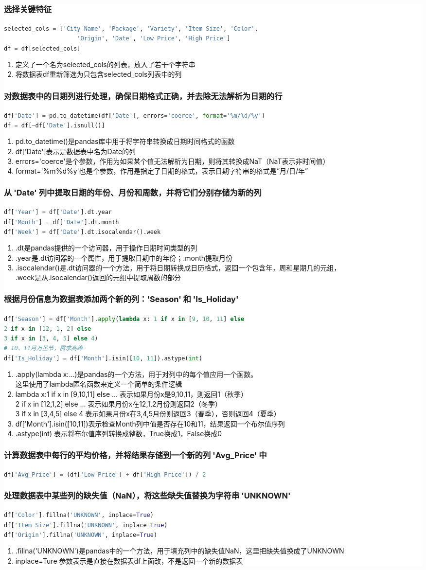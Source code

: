 ### 选择关键特征
```python
selected_cols = ['City Name', 'Package', 'Variety', 'Item Size', 'Color',
                     'Origin', 'Date', 'Low Price', 'High Price']  
df = df[selected_cols]
```
1. 定义了一个名为selected_cols的列表，放入了若干个字符串
2. 将数据表df重新筛选为只包含selected_cols列表中的列

### 对数据表中的日期列进行处理，确保日期格式正确，并去除无法解析为日期的行
```python
df['Date'] = pd.to_datetime(df['Date'], errors='coerce', format='%m/%d/%y')  
df = df[~df['Date'].isnull()]
```
1. pd.to_datetime()是pandas库中用于将字符串转换成日期时间格式的函数
2. df['Date']表示是数据表中名为Date的列
3. errors='coerce'是个参数，作用为如果某个值无法解析为日期，则将其转换成NaT（NaT表示非时间值）
4. format='%m%d%y'也是个参数，作用是指定了日期的格式，表示日期字符串的格式是“月/日/年”

### 从 'Date' 列中提取日期的年份、月份和周数，并将它们分别存储为新的列  
```python
df['Year'] = df['Date'].dt.year  
df['Month'] = df['Date'].dt.month  
df['Week'] = df['Date'].dt.isocalendar().week
```
1. .dt是pandas提供的一个访问器，用于操作日期时间类型的列
2. .year是.dt访问器的一个属性，用于提取日期中的年份；.month提取月份
3. .isocalendar()是.dt访问器的一个方法，用于将日期转换成日历格式，返回一个包含年，周和星期几的元组，  
.week是从.isocalendar()返回的元组中提取周数的部分

### 根据月份信息为数据表添加两个新的列：'Season' 和 'Is_Holiday'  
```python
df['Season'] = df['Month'].apply(lambda x: 1 if x in [9, 10, 11] else  
2 if x in [12, 1, 2] else  
3 if x in [3, 4, 5] else 4)  
# 10、11月万圣节，需求高峰  
df['Is_Holiday'] = df['Month'].isin([10, 11]).astype(int)
```
1. .apply(lambda x:...)是pandas的一个方法，用于对列中的每个值应用一个函数。  
这里使用了lambda匿名函数来定义一个简单的条件逻辑
2. lambda x:1 if x in [9,10,11] else ... 表示如果月份x是9,10,11，则返回1（秋季）  
2 if x in [12,1,2] else ... 表示如果月份x在12,1,2月份则返回2（冬季）  
3 if x in [3,4,5] else 4 表示如果月份x在3,4,5月份则返回3（春季），否则返回4（夏季）
3. df['Month'].isin([10,11])表示检查Month列中值是否存在10和11，结果返回一个布尔值序列
4. .astype(int) 表示将布尔值序列转换成整数，True换成1，False换成0

### 计算数据表中每行的平均价格，并将结果存储到一个新的列 'Avg_Price' 中  
```python
df['Avg_Price'] = (df['Low Price'] + df['High Price']) / 2
```

### 处理数据表中某些列的缺失值（NaN），将这些缺失值替换为字符串 'UNKNOWN'
```python
df['Color'].fillna('UNKNOWN', inplace=True)
df['Item Size'].fillna('UNKNOWN', inplace=True)
df['Origin'].fillna('UNKNOWN', inplace=True)
```
1. .fillna('UNKNOWN')是pandas中的一个方法，用于填充列中的缺失值NaN，这里把缺失值换成了UNKNOWN
2. inplace=Ture 参数表示是直接在数据表df上面改，不是返回一个新的数据表

